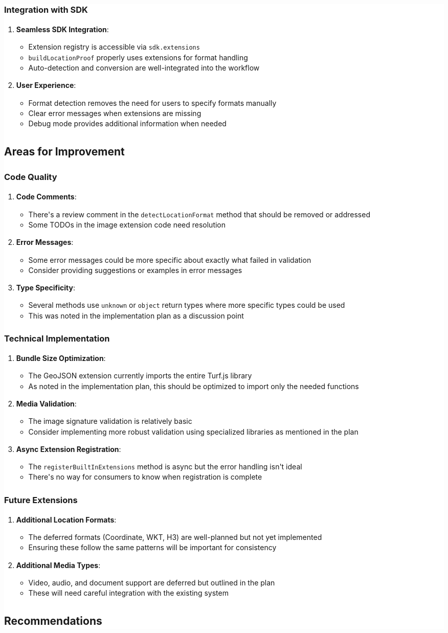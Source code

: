 ### Integration with SDK

1. **Seamless SDK Integration**:
   - Extension registry is accessible via `sdk.extensions`
   - `buildLocationProof` properly uses extensions for format handling
   - Auto-detection and conversion are well-integrated into the workflow

2. **User Experience**:
   - Format detection removes the need for users to specify formats manually
   - Clear error messages when extensions are missing
   - Debug mode provides additional information when needed

## Areas for Improvement

### Code Quality

1. **Code Comments**:
   - There's a review comment in the `detectLocationFormat` method that should be removed or addressed
   - Some TODOs in the image extension code need resolution

2. **Error Messages**:
   - Some error messages could be more specific about exactly what failed in validation
   - Consider providing suggestions or examples in error messages

3. **Type Specificity**:
   - Several methods use `unknown` or `object` return types where more specific types could be used
   - This was noted in the implementation plan as a discussion point

### Technical Implementation

1. **Bundle Size Optimization**:
   - The GeoJSON extension currently imports the entire Turf.js library
   - As noted in the implementation plan, this should be optimized to import only the needed functions

2. **Media Validation**:
   - The image signature validation is relatively basic
   - Consider implementing more robust validation using specialized libraries as mentioned in the plan

3. **Async Extension Registration**:
   - The `registerBuiltInExtensions` method is async but the error handling isn't ideal
   - There's no way for consumers to know when registration is complete

### Future Extensions

1. **Additional Location Formats**:
   - The deferred formats (Coordinate, WKT, H3) are well-planned but not yet implemented
   - Ensuring these follow the same patterns will be important for consistency

2. **Additional Media Types**:
   - Video, audio, and document support are deferred but outlined in the plan
   - These will need careful integration with the existing system

## Recommendations
